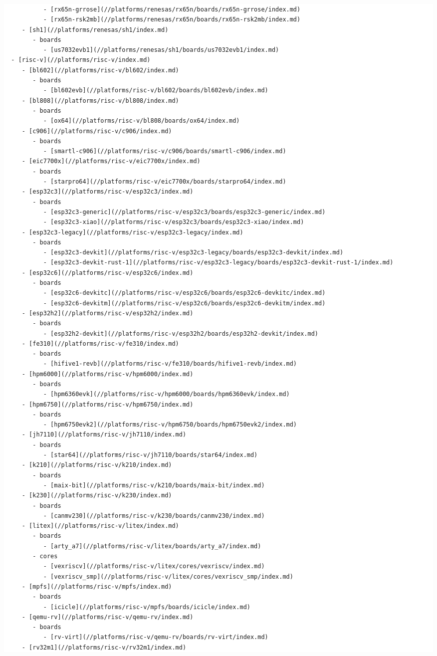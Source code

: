                - [rx65n-grrose](//platforms/renesas/rx65n/boards/rx65n-grrose/index.md)
               - [rx65n-rsk2mb](//platforms/renesas/rx65n/boards/rx65n-rsk2mb/index.md)
         - [sh1](//platforms/renesas/sh1/index.md)
            - boards
               - [us7032evb1](//platforms/renesas/sh1/boards/us7032evb1/index.md)
      - [risc-v](//platforms/risc-v/index.md)
         - [bl602](//platforms/risc-v/bl602/index.md)
            - boards
               - [bl602evb](//platforms/risc-v/bl602/boards/bl602evb/index.md)
         - [bl808](//platforms/risc-v/bl808/index.md)
            - boards
               - [ox64](//platforms/risc-v/bl808/boards/ox64/index.md)
         - [c906](//platforms/risc-v/c906/index.md)
            - boards
               - [smartl-c906](//platforms/risc-v/c906/boards/smartl-c906/index.md)
         - [eic7700x](//platforms/risc-v/eic7700x/index.md)
            - boards
               - [starpro64](//platforms/risc-v/eic7700x/boards/starpro64/index.md)
         - [esp32c3](//platforms/risc-v/esp32c3/index.md)
            - boards
               - [esp32c3-generic](//platforms/risc-v/esp32c3/boards/esp32c3-generic/index.md)
               - [esp32c3-xiao](//platforms/risc-v/esp32c3/boards/esp32c3-xiao/index.md)
         - [esp32c3-legacy](//platforms/risc-v/esp32c3-legacy/index.md)
            - boards
               - [esp32c3-devkit](//platforms/risc-v/esp32c3-legacy/boards/esp32c3-devkit/index.md)
               - [esp32c3-devkit-rust-1](//platforms/risc-v/esp32c3-legacy/boards/esp32c3-devkit-rust-1/index.md)
         - [esp32c6](//platforms/risc-v/esp32c6/index.md)
            - boards
               - [esp32c6-devkitc](//platforms/risc-v/esp32c6/boards/esp32c6-devkitc/index.md)
               - [esp32c6-devkitm](//platforms/risc-v/esp32c6/boards/esp32c6-devkitm/index.md)
         - [esp32h2](//platforms/risc-v/esp32h2/index.md)
            - boards
               - [esp32h2-devkit](//platforms/risc-v/esp32h2/boards/esp32h2-devkit/index.md)
         - [fe310](//platforms/risc-v/fe310/index.md)
            - boards
               - [hifive1-revb](//platforms/risc-v/fe310/boards/hifive1-revb/index.md)
         - [hpm6000](//platforms/risc-v/hpm6000/index.md)
            - boards
               - [hpm6360evk](//platforms/risc-v/hpm6000/boards/hpm6360evk/index.md)
         - [hpm6750](//platforms/risc-v/hpm6750/index.md)
            - boards
               - [hpm6750evk2](//platforms/risc-v/hpm6750/boards/hpm6750evk2/index.md)
         - [jh7110](//platforms/risc-v/jh7110/index.md)
            - boards
               - [star64](//platforms/risc-v/jh7110/boards/star64/index.md)
         - [k210](//platforms/risc-v/k210/index.md)
            - boards
               - [maix-bit](//platforms/risc-v/k210/boards/maix-bit/index.md)
         - [k230](//platforms/risc-v/k230/index.md)
            - boards
               - [canmv230](//platforms/risc-v/k230/boards/canmv230/index.md)
         - [litex](//platforms/risc-v/litex/index.md)
            - boards
               - [arty_a7](//platforms/risc-v/litex/boards/arty_a7/index.md)
            - cores
               - [vexriscv](//platforms/risc-v/litex/cores/vexriscv/index.md)
               - [vexriscv_smp](//platforms/risc-v/litex/cores/vexriscv_smp/index.md)
         - [mpfs](//platforms/risc-v/mpfs/index.md)
            - boards
               - [icicle](//platforms/risc-v/mpfs/boards/icicle/index.md)
         - [qemu-rv](//platforms/risc-v/qemu-rv/index.md)
            - boards
               - [rv-virt](//platforms/risc-v/qemu-rv/boards/rv-virt/index.md)
         - [rv32m1](//platforms/risc-v/rv32m1/index.md)